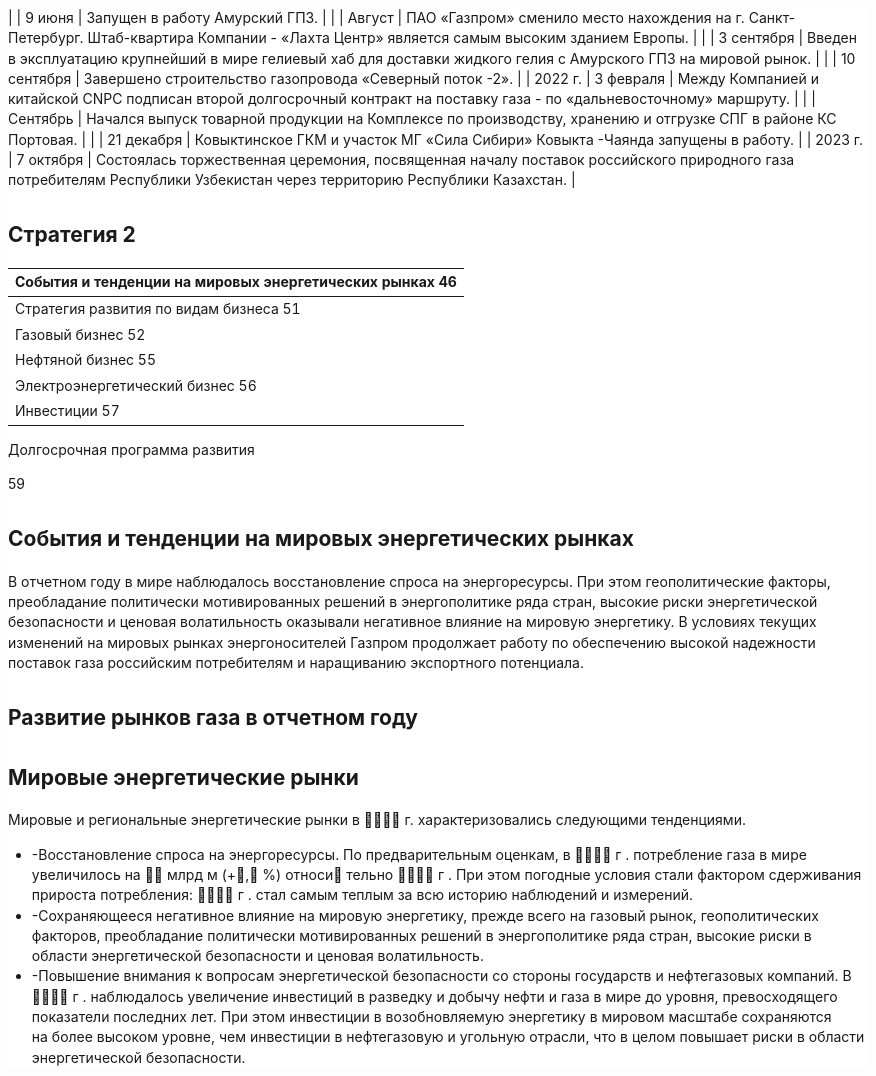 |           | 9 июня      | Запущен в работу Амурский ГПЗ.                                                                                                                                                                                 |
|           | Август      | ПАО «Газпром» сменило место нахождения на г. Санкт-Петербург. Штаб-квартира Компании - «Лахта Центр» является самым высоким зданием Европы.                                                                    |
|           | 3 сентября  | Введен в эксплуатацию крупнейший в мире гелиевый хаб для доставки жидкого гелия с Амурского ГПЗ на мировой рынок.                                                                                              |
|           | 10 сентября | Завершено строительство газопровода «Северный поток -2».                                                                                                                                                       |
| 2022 г.   | 3 февраля   | Между Компанией и китайской CNPC подписан второй долгосрочный контракт на поставку газа - по «дальневосточному» маршруту.                                                                                      |
|           | Сентябрь    | Начался выпуск товарной продукции на Комплексе по производству, хранению и отгрузке СПГ в районе КС Портовая.                                                                                                  |
|           | 21 декабря  | Ковыктинское ГКМ и участок МГ «Сила Сибири» Ковыкта -Чаянда запущены в работу.                                                                                                                                 |
| 2023 г.   | 7 октября   | Состоялась торжественная церемония, посвященная началу поставок российского природного газа потребителям Республики Узбекистан через территорию Республики Казахстан.                                          |

## Стратегия 2

| События и тенденции на мировых энергетических рынках 46   |
|-----------------------------------------------------------|
| Стратегия развития по видам бизнеса 51                    |
| Газовый бизнес 52                                         |
| Нефтяной бизнес 55                                        |
| Электроэнергетический бизнес 56                           |
| Инвестиции 57                                             |

Долгосрочная программа развития

59

## События и тенденции на мировых энергетических рынках

В отчетном году в мире наблюдалось восстановление спроса на энергоресурсы. При этом геополитические факторы, преобладание политически мотивированных решений в энергополитике ряда стран, высокие риски энергетической безопасности и ценовая волатильность оказывали негативное влияние на мировую энергетику. В условиях текущих изменений на мировых рынках энергоносителей Газпром продолжает работу по обеспечению высокой надежности поставок газа российским потребителям и наращиванию экспортного потенциала.

## Развитие рынков газа в отчетном году

## Мировые энергетические рынки

Мировые и региональные энергетические рынки в  г. характеризовались следующими тенденциями.

- -Восстановление спроса на энергоресурсы. По предварительным оценкам, в  г . потребление газа в мире увеличилось на  млрд м  (+, %) относи тельно  г . При этом погодные условия стали фактором сдерживания прироста потребления:   г . стал самым теплым за всю историю наблюдений и измерений.
- -Сохраняющееся негативное влияние на мировую энергетику, прежде всего на газовый рынок, геополитических факторов, преобладание политически мотивированных решений в энергополитике ряда стран, высокие риски в области энергетической безопасности и ценовая волатильность.
- -Повышение внимания к вопросам энергетической безопасности со стороны государств и нефтегазовых компаний. В  г . наблюдалось увеличение инвестиций в разведку и добычу нефти и газа в мире до уровня, превосходящего показатели последних лет. При этом инвестиции в возобновляемую энергетику в мировом масштабе сохраняются на более высоком уровне, чем инвестиции в нефтегазовую и угольную отрасли, что в целом повышает риски в области энергетической безопасности.